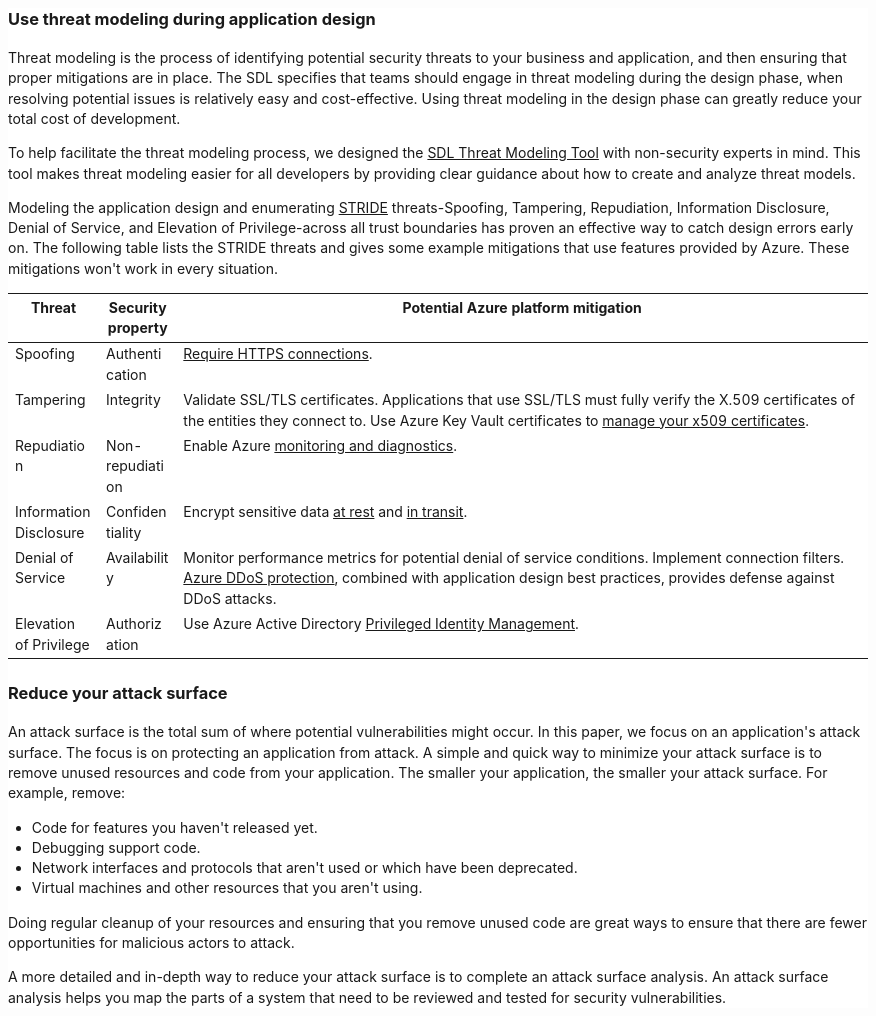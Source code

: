 ### Use threat modeling during application design

Threat modeling is the process of identifying potential security threats
to your business and application, and then ensuring that proper
mitigations are in place. The SDL specifies that teams should engage in
threat modeling during the design phase, when resolving potential issues
is relatively easy and cost-effective. Using threat modeling in the
design phase can greatly reduce your total cost of development.

To help facilitate the threat modeling process, we designed the [SDL Threat Modeling Tool](threat-modeling-tool.md) with non-security experts in mind. This tool makes threat modeling easier for all developers by providing clear guidance about how to create and analyze threat models.

Modeling the application design and enumerating [STRIDE](https://docs.google.com/viewer?a=v&pid=sites&srcid=ZGVmYXVsdGRvbWFpbnxzZWN1cmVwcm9ncmFtbWluZ3xneDo0MTY1MmM0ZDI0ZjQ4ZDMy) threats-Spoofing, Tampering, Repudiation, Information Disclosure, Denial of Service, and Elevation of Privilege-across all trust boundaries has proven an effective way to catch design errors early on. The following table lists the STRIDE threats and gives some example mitigations that use features provided by Azure. These mitigations won't work in every situation.

| Threat | Security property | Potential Azure platform mitigation |
| ---------------------- | --------------------- | ------------------------------------------------------------------------------------------------------------------------------------------------------------------------------------------------------------------------------------------------------------------------------------------------------------------ |
| Spoofing               | Authentication        | [Require HTTPS connections](/aspnet/core/security/enforcing-ssl?tabs=visual-studio). |
| Tampering              | Integrity             | Validate SSL/TLS certificates. Applications that use SSL/TLS must fully verify the X.509 certificates of the entities they connect to. Use Azure Key Vault certificates to [manage your x509 certificates](../../key-vault/general/about-keys-secrets-certificates.md). |
| Repudiation            | Non-repudiation       | Enable Azure [monitoring and diagnostics](/azure/architecture/best-practices/monitoring).|
| Information Disclosure | Confidentiality       | Encrypt sensitive data [at rest](../fundamentals/encryption-atrest.md) and [in transit](../fundamentals/data-encryption-best-practices.md#protect-data-in-transit). |
| Denial of Service      | Availability          | Monitor performance metrics for potential denial of service conditions. Implement connection filters. [Azure DDoS protection](../../ddos-protection/ddos-protection-overview.md), combined with application design best practices, provides defense against DDoS attacks.|
| Elevation of Privilege | Authorization         | Use Azure Active Directory <span class="underline"> </span> [Privileged Identity Management](../../active-directory/privileged-identity-management/pim-configure.md).|

### Reduce your attack surface

An attack surface is the total sum of where potential vulnerabilities
might occur. In this paper, we focus on an application's attack surface.
The focus is on protecting an application from attack. A simple and
quick way to minimize your attack surface is to remove unused resources
and code from your application. The smaller your application, the
smaller your attack surface. For example, remove:

* Code for features you haven't released yet.
* Debugging support code.
* Network interfaces and protocols that aren't used or which have been deprecated.
* Virtual machines and other resources that you aren't using.

Doing regular cleanup of your resources and ensuring that you remove
unused code are great ways to ensure that there are fewer opportunities
for malicious actors to attack.

A more detailed and in-depth way to reduce your attack surface is to
complete an attack surface analysis. An attack surface analysis helps
you map the parts of a system that need to be reviewed and tested for
security vulnerabilities.
